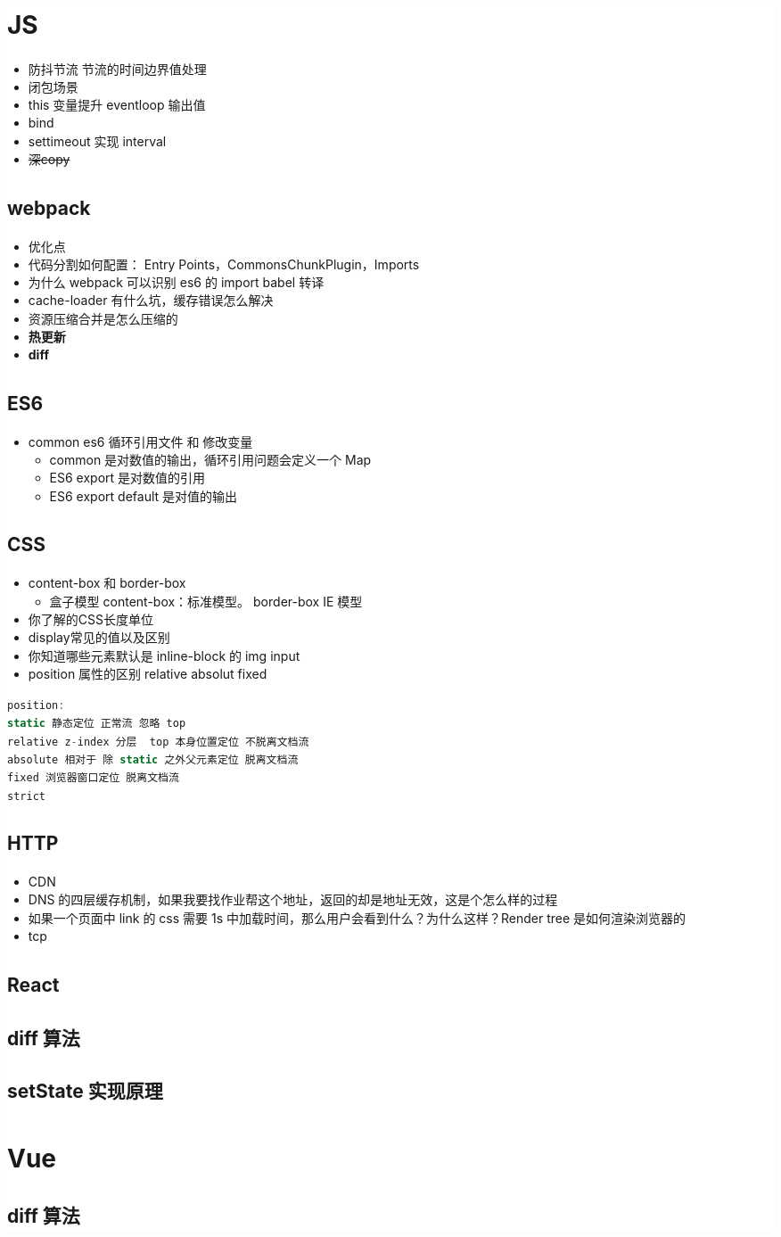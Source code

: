 ```javascript

```
# JS

- 防抖节流 节流的时间边界值处理
- 闭包场景
- this 变量提升 eventloop 输出值
- bind
- settimeout 实现 interval
- ~~深copy~~
## webpack

- 优化点
- 代码分割如何配置： Entry Points，CommonsChunkPlugin，Imports
- 为什么 webpack 可以识别 es6 的 import babel 转译
- cache-loader 有什么坑，缓存错误怎么解决
- 资源压缩合并是怎么压缩的
- **热更新**
- **diff**
## ES6

- common es6 循环引用文件 和 修改变量    
   - common 是对数值的输出，循环引用问题会定义一个 Map
   - ES6 export 是对数值的引用
   - ES6 export default 是对值的输出
## CSS

- content-box 和 border-box
   - 盒子模型 content-box：标准模型。 border-box IE 模型
- 你了解的CSS长度单位
- display常见的值以及区别
- 你知道哪些元素默认是 inline-block 的 img input
- position 属性的区别 relative absolut fixed
```javascript
position:
static 静态定位 正常流 忽略 top
relative z-index 分层  top 本身位置定位 不脱离文档流
absolute 相对于 除 static 之外父元素定位 脱离文档流
fixed 浏览器窗口定位 脱离文档流
strict 
```
## HTTP

- CDN
- DNS 的四层缓存机制，如果我要找作业帮这个地址，返回的却是地址无效，这是个怎么样的过程
- 如果一个页面中 link 的 css 需要 1s 中加载时间，那么用户会看到什么？为什么这样？Render tree 是如何渲染浏览器的
- tcp
## React
## diff 算法
## setState 实现原理
# Vue
## diff 算法